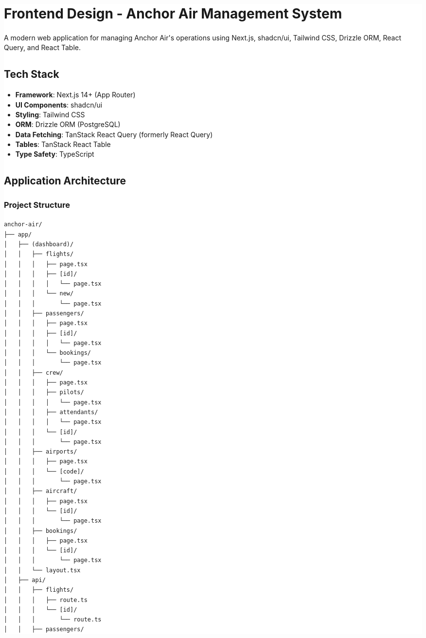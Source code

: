 # Frontend Design - Anchor Air Management System

A modern web application for managing Anchor Air's operations using Next.js, shadcn/ui, Tailwind CSS, Drizzle ORM, React Query, and React Table.

## Tech Stack

- **Framework**: Next.js 14+ (App Router)
- **UI Components**: shadcn/ui
- **Styling**: Tailwind CSS
- **ORM**: Drizzle ORM (PostgreSQL)
- **Data Fetching**: TanStack React Query (formerly React Query)
- **Tables**: TanStack React Table
- **Type Safety**: TypeScript

## Application Architecture

### Project Structure

```
anchor-air/
├── app/
│   ├── (dashboard)/
│   │   ├── flights/
│   │   │   ├── page.tsx
│   │   │   ├── [id]/
│   │   │   │   └── page.tsx
│   │   │   └── new/
│   │   │       └── page.tsx
│   │   ├── passengers/
│   │   │   ├── page.tsx
│   │   │   ├── [id]/
│   │   │   │   └── page.tsx
│   │   │   └── bookings/
│   │   │       └── page.tsx
│   │   ├── crew/
│   │   │   ├── page.tsx
│   │   │   ├── pilots/
│   │   │   │   └── page.tsx
│   │   │   ├── attendants/
│   │   │   │   └── page.tsx
│   │   │   └── [id]/
│   │   │       └── page.tsx
│   │   ├── airports/
│   │   │   ├── page.tsx
│   │   │   └── [code]/
│   │   │       └── page.tsx
│   │   ├── aircraft/
│   │   │   ├── page.tsx
│   │   │   └── [id]/
│   │   │       └── page.tsx
│   │   ├── bookings/
│   │   │   ├── page.tsx
│   │   │   └── [id]/
│   │   │       └── page.tsx
│   │   └── layout.tsx
│   ├── api/
│   │   ├── flights/
│   │   │   ├── route.ts
│   │   │   └── [id]/
│   │   │       └── route.ts
│   │   ├── passengers/
```